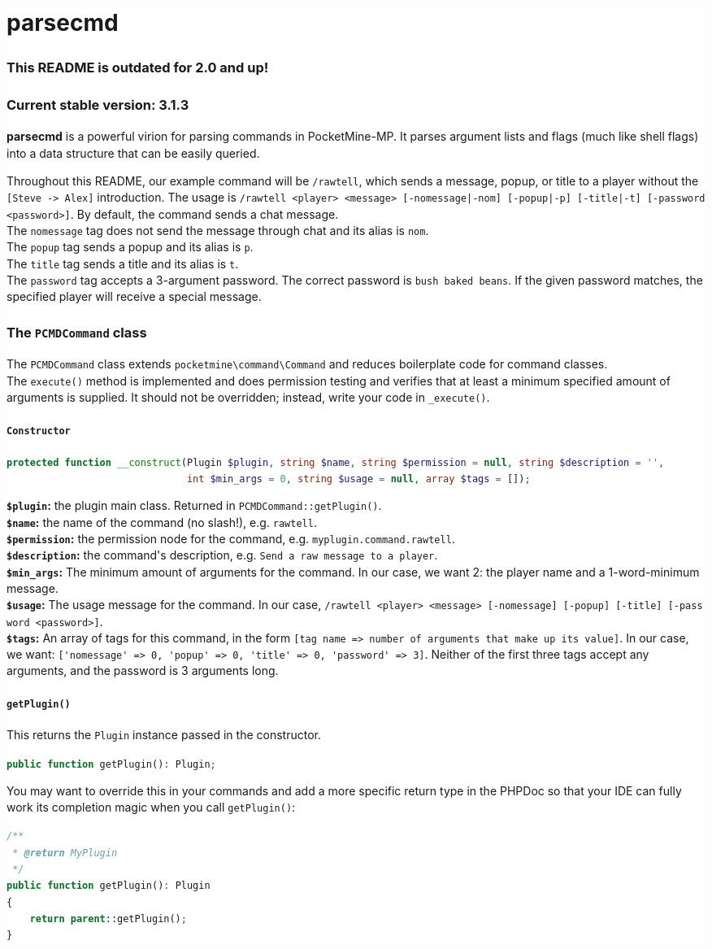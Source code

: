 # parsecmd

### This README is outdated for 2.0 and up!
### Current stable version: 3.1.3

**parsecmd** is a powerful virion for parsing commands in PocketMine-MP. It parses argument lists and flags (much like shell flags) into a data structure that can be easily queried.

Throughout this README, our example command will be `/rawtell`, which sends a message, popup, or title to a player without the `[Steve -> Alex]` introduction. The usage is `/rawtell <player> <message> [-nomessage|-nom] [-popup|-p] [-title|-t] [-password <password>]`. By default, the command sends a chat message.<br>
The `nomessage` tag does not send the message through chat and its alias is `nom`.<br>
The `popup` tag sends a popup and its alias is `p`.<br>
The `title` tag sends a title and its alias is `t`.<br>
The `password` tag accepts a 3-argument password. The correct password is `bush baked beans`. If the given password matches, the specified player will receive a special message.

### The `PCMDCommand` class
The `PCMDCommand` class extends `pocketmine\command\Command` and reduces boilerplate code for command classes.<br>
The `execute()` method is implemented and does permission testing and verifies that at least a minimum specified amount of arguments is supplied. It should not be overridden; instead, write your code in `_execute()`.

#### `Constructor`
```php
protected function __construct(Plugin $plugin, string $name, string $permission = null, string $description = '',
                               int $min_args = 0, string $usage = null, array $tags = []);
```

**`$plugin`:** the plugin main class. Returned in `PCMDCommand::getPlugin()`.<br>
**`$name`:** the name of the command (no slash!), e.g. `rawtell`.<br>
**`$permission`:** the permission node for the command, e.g. `myplugin.command.rawtell`.<br>
**`$description`:** the command's description, e.g. `Send a raw message to a player`.<br>
**`$min_args`:** The minimum amount of arguments for the command. In our case, we want 2: the player name and a 1-word-minimum message.<br>
**`$usage`:** The usage message for the command. In our case, `/rawtell <player> <message> [-nomessage] [-popup] [-title] [-password <password>]`.<br>
**`$tags`:** An array of tags for this command, in the form `[tag name => number of arguments that make up its value]`. In our case, we want: `['nomessage' => 0, 'popup' => 0, 'title' => 0, 'password' => 3]`. Neither of the first three tags accept any arguments, and the password is 3 arguments long.

#### `getPlugin()`
This returns the `Plugin` instance passed in the constructor.
```php
public function getPlugin(): Plugin;
```
You may want to override this in your commands and add a more specific return type in the PHPDoc so that your IDE can fully work its completion magic when you call `getPlugin()`:
```php
/**
 * @return MyPlugin
 */
public function getPlugin(): Plugin
{
    return parent::getPlugin();
}
```
